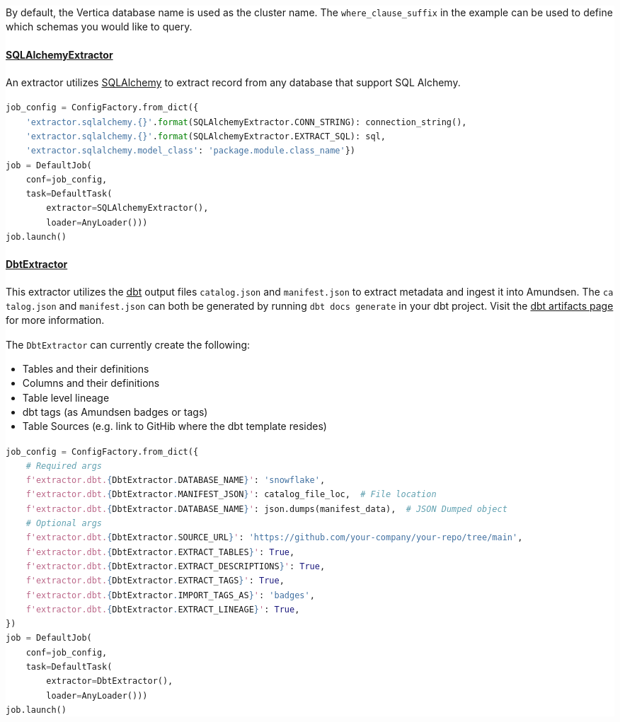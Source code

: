 By default, the Vertica database name is used as the cluster name. The `where_clause_suffix` in the example can be used to define which schemas you would like to query.



#### [SQLAlchemyExtractor](https://github.com/amundsen-io/amundsen/blob/main/databuilder/databuilder/extractor/sql_alchemy_extractor.py "SQLAlchemyExtractor")
An extractor utilizes [SQLAlchemy](https://www.sqlalchemy.org/ "SQLAlchemy") to extract record from any database that support SQL Alchemy.
```python
job_config = ConfigFactory.from_dict({
    'extractor.sqlalchemy.{}'.format(SQLAlchemyExtractor.CONN_STRING): connection_string(),
    'extractor.sqlalchemy.{}'.format(SQLAlchemyExtractor.EXTRACT_SQL): sql,
    'extractor.sqlalchemy.model_class': 'package.module.class_name'})
job = DefaultJob(
    conf=job_config,
    task=DefaultTask(
        extractor=SQLAlchemyExtractor(),
        loader=AnyLoader()))
job.launch()
```

#### [DbtExtractor](https://github.com/amundsen-io/amundsen/blob/main/databuilder/databuilder/extractor/dbt_extractor.py "SQLAlchemyExtractor")
This extractor utilizes the [dbt](https://www.getdbt.com/ "dbt") output files `catalog.json` and `manifest.json` to extract metadata and ingest it into Amundsen. The `catalog.json` and `manifest.json` can both be generated by running `dbt docs generate` in your dbt project. Visit the [dbt artifacts page](https://docs.getdbt.com/reference/artifacts/dbt-artifacts "dbt artifacts") for more information.

The `DbtExtractor` can currently create the following:

- Tables and their definitions
- Columns and their definitions
- Table level lineage
- dbt tags (as Amundsen badges or tags)
- Table Sources (e.g. link to GitHib where the dbt template resides)

```python
job_config = ConfigFactory.from_dict({
    # Required args
    f'extractor.dbt.{DbtExtractor.DATABASE_NAME}': 'snowflake',
    f'extractor.dbt.{DbtExtractor.MANIFEST_JSON}': catalog_file_loc,  # File location
    f'extractor.dbt.{DbtExtractor.DATABASE_NAME}': json.dumps(manifest_data),  # JSON Dumped object
    # Optional args
    f'extractor.dbt.{DbtExtractor.SOURCE_URL}': 'https://github.com/your-company/your-repo/tree/main',
    f'extractor.dbt.{DbtExtractor.EXTRACT_TABLES}': True,
    f'extractor.dbt.{DbtExtractor.EXTRACT_DESCRIPTIONS}': True,
    f'extractor.dbt.{DbtExtractor.EXTRACT_TAGS}': True,
    f'extractor.dbt.{DbtExtractor.IMPORT_TAGS_AS}': 'badges',
    f'extractor.dbt.{DbtExtractor.EXTRACT_LINEAGE}': True,
})
job = DefaultJob(
    conf=job_config,
    task=DefaultTask(
        extractor=DbtExtractor(),
        loader=AnyLoader()))
job.launch()
```
